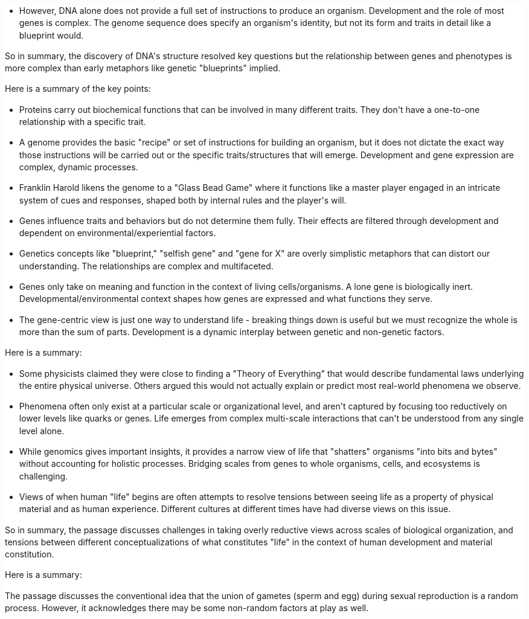 - However, DNA alone does not provide a full set of instructions to produce an organism. Development and the role of most genes is complex. The genome sequence does specify an organism's identity, but not its form and traits in detail like a blueprint would.

So in summary, the discovery of DNA's structure resolved key questions but the relationship between genes and phenotypes is more complex than early metaphors like genetic "blueprints" implied.

 Here is a summary of the key points:

- Proteins carry out biochemical functions that can be involved in many different traits. They don't have a one-to-one relationship with a specific trait. 

- A genome provides the basic "recipe" or set of instructions for building an organism, but it does not dictate the exact way those instructions will be carried out or the specific traits/structures that will emerge. Development and gene expression are complex, dynamic processes. 

- Franklin Harold likens the genome to a "Glass Bead Game" where it functions like a master player engaged in an intricate system of cues and responses, shaped both by internal rules and the player's will. 

- Genes influence traits and behaviors but do not determine them fully. Their effects are filtered through development and dependent on environmental/experiential factors. 

- Genetics concepts like "blueprint," "selfish gene" and "gene for X" are overly simplistic metaphors that can distort our understanding. The relationships are complex and multifaceted. 

- Genes only take on meaning and function in the context of living cells/organisms. A lone gene is biologically inert. Developmental/environmental context shapes how genes are expressed and what functions they serve. 

- The gene-centric view is just one way to understand life - breaking things down is useful but we must recognize the whole is more than the sum of parts. Development is a dynamic interplay between genetic and non-genetic factors.

 Here is a summary:

- Some physicists claimed they were close to finding a "Theory of Everything" that would describe fundamental laws underlying the entire physical universe. Others argued this would not actually explain or predict most real-world phenomena we observe. 

- Phenomena often only exist at a particular scale or organizational level, and aren't captured by focusing too reductively on lower levels like quarks or genes. Life emerges from complex multi-scale interactions that can't be understood from any single level alone. 

- While genomics gives important insights, it provides a narrow view of life that "shatters" organisms "into bits and bytes" without accounting for holistic processes. Bridging scales from genes to whole organisms, cells, and ecosystems is challenging. 

- Views of when human "life" begins are often attempts to resolve tensions between seeing life as a property of physical material and as human experience. Different cultures at different times have had diverse views on this issue.

So in summary, the passage discusses challenges in taking overly reductive views across scales of biological organization, and tensions between different conceptualizations of what constitutes "life" in the context of human development and material constitution.

 Here is a summary:

The passage discusses the conventional idea that the union of gametes (sperm and egg) during sexual reproduction is a random process. However, it acknowledges there may be some non-random factors at play as well. 
